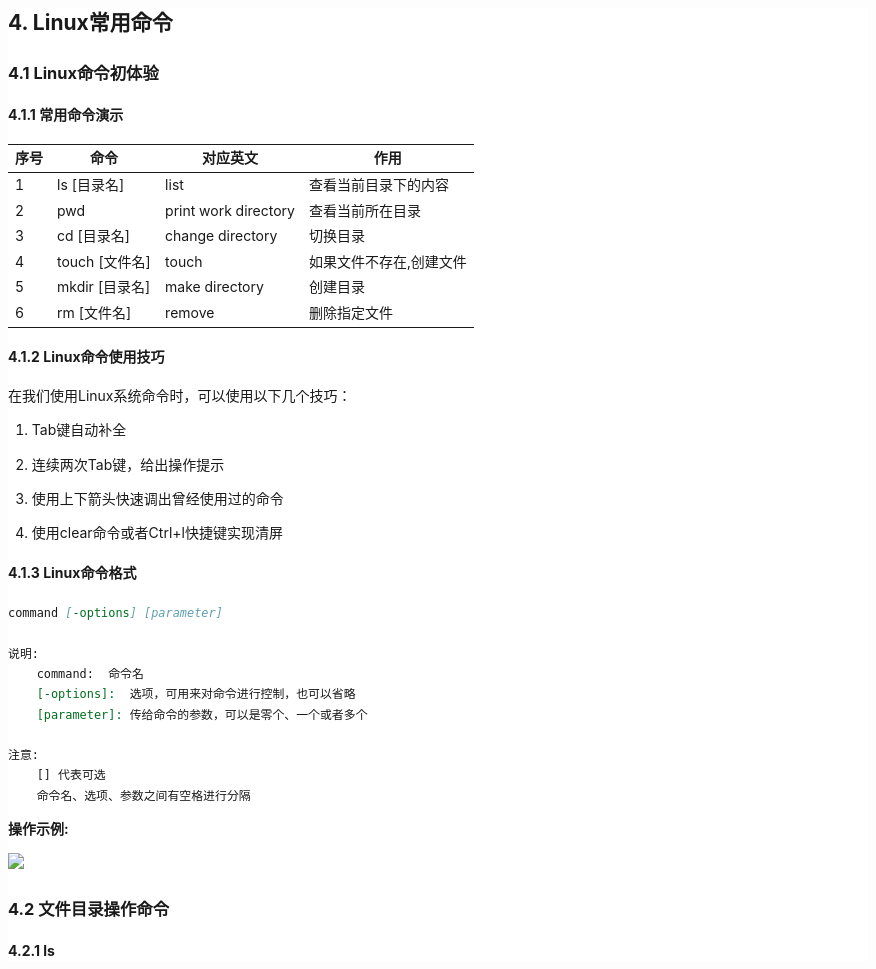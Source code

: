 ## 4. Linux常用命令

### 4.1 Linux命令初体验

#### 4.1.1 常用命令演示

| 序号 | 命令           | 对应英文             | 作用                    |
| ---- | -------------- | -------------------- | ----------------------- |
| 1    | ls [目录名]    | list                 | 查看当前目录下的内容    |
| 2    | pwd            | print work directory | 查看当前所在目录        |
| 3    | cd [目录名]    | change directory     | 切换目录                |
| 4    | touch [文件名] | touch                | 如果文件不存在,创建文件 |
| 5    | mkdir [目录名] | make directory       | 创建目录                |
| 6    | rm [文件名]    | remove               | 删除指定文件            |

#### 4.1.2 Linux命令使用技巧

在我们使用Linux系统命令时，可以使用以下几个技巧：

1. Tab键自动补全

2. 连续两次Tab键，给出操作提示

3. 使用上下箭头快速调出曾经使用过的命令

4. 使用clear命令或者Ctrl+l快捷键实现清屏

#### 4.1.3 Linux命令格式

```md
command [-options] [parameter]

说明: 
    command:  命令名
    [-options]:  选项，可用来对命令进行控制，也可以省略
    [parameter]: 传给命令的参数，可以是零个、一个或者多个

注意: 
    [] 代表可选
    命令名、选项、参数之间有空格进行分隔
```

**操作示例:**

![ ](https://simeis147-github-io.oss-cn-shenzhen.aliyuncs.com/project/reggietakeout/03linux/20230607172347.png)

### 4.2 文件目录操作命令

#### 4.2.1 ls
